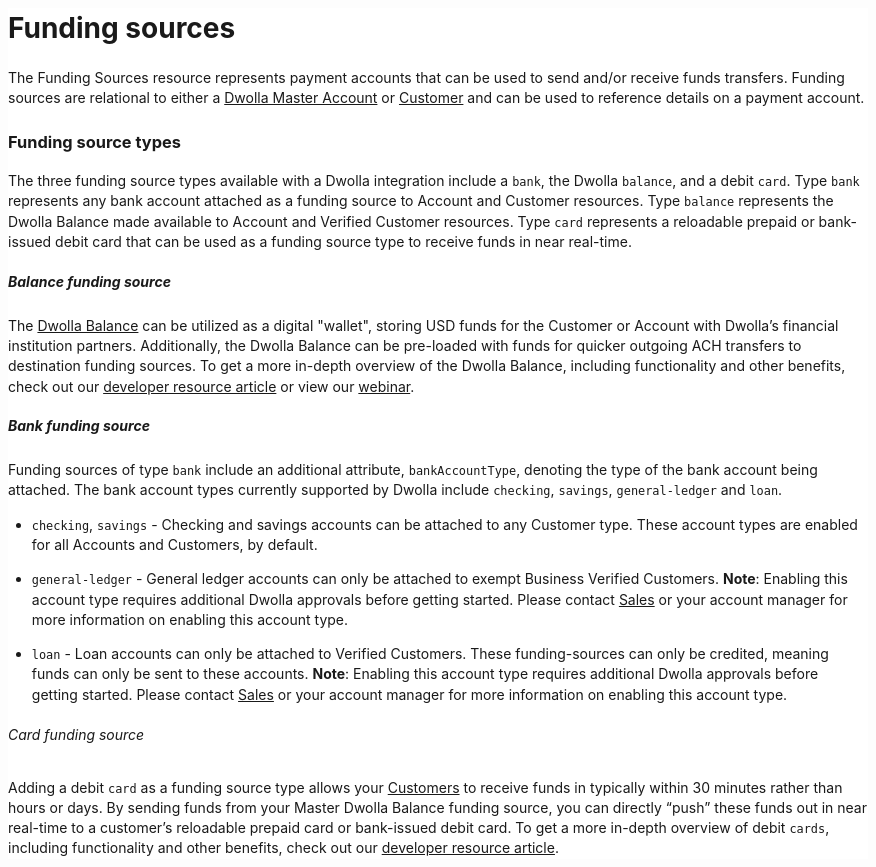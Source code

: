 # Funding sources

The Funding Sources resource represents payment accounts that can be used to send and/or receive funds transfers. Funding sources are relational to either a [Dwolla Master Account](#create-a-funding-source-for-an-account) or [Customer](#create-a-funding-source-for-a-customer) and can be used to reference details on a payment account. 

### Funding source types

The three funding source types available with a Dwolla integration include a `bank`, the Dwolla `balance`, and a debit `card`. Type `bank` represents any bank account attached as a funding source to Account and Customer resources. Type `balance` represents the Dwolla Balance made available to Account and Verified Customer resources. Type `card` represents a reloadable prepaid or bank-issued debit card that can be used as a funding source type to receive funds in near real-time.

##### Balance funding source

The [Dwolla Balance](https://developers.dwolla.com/resources/balance-funding-source.html) can be utilized as a digital "wallet", storing USD funds for the Customer or Account with Dwolla’s financial institution partners. Additionally, the Dwolla Balance can be pre-loaded with funds for quicker outgoing ACH transfers to destination funding sources. To get a more in-depth overview of the Dwolla Balance, including functionality and other benefits, check out our [developer resource article](https://developers.dwolla.com/resources/balance-funding-source.html) or view our [webinar](https://www.dwolla.com/resources/balance-webinar/).

##### Bank funding source

Funding sources of type `bank` include an additional attribute, `bankAccountType`, denoting the type of the bank account being attached. The bank account types currently supported by Dwolla include `checking`, `savings`, `general-ledger` and `loan`.

 - `checking`, `savings` - Checking and savings accounts can be attached to any Customer type. These account types are enabled for all Accounts and Customers, by default.

 - `general-ledger` - General ledger accounts can only be attached to exempt Business Verified Customers. **Note**: Enabling this account type requires additional Dwolla approvals before getting started. Please contact [Sales](https://www.dwolla.com/contact?b=apidocs) or your account manager for more information on enabling this account type.

 - `loan` - Loan accounts can only be attached to Verified Customers. These funding-sources can only be credited, meaning funds can only be sent to these accounts. **Note**: Enabling this account type requires additional Dwolla approvals before getting started. Please contact [Sales](https://www.dwolla.com/contact?b=apidocs) or your account manager for more information on enabling this account type.


###### Card funding source

Adding a debit `card` as a funding source type allows your [Customers](#customers) to receive funds in typically within 30 minutes rather than hours or days. By sending funds from your Master Dwolla Balance funding source, you can directly “push” these funds out in near real-time to a customer’s reloadable prepaid card or bank-issued debit card. To get a more in-depth overview of debit `cards`, including functionality and other benefits, check out our [developer resource article](https://developers.dwolla.com/concepts/debit-cards).

